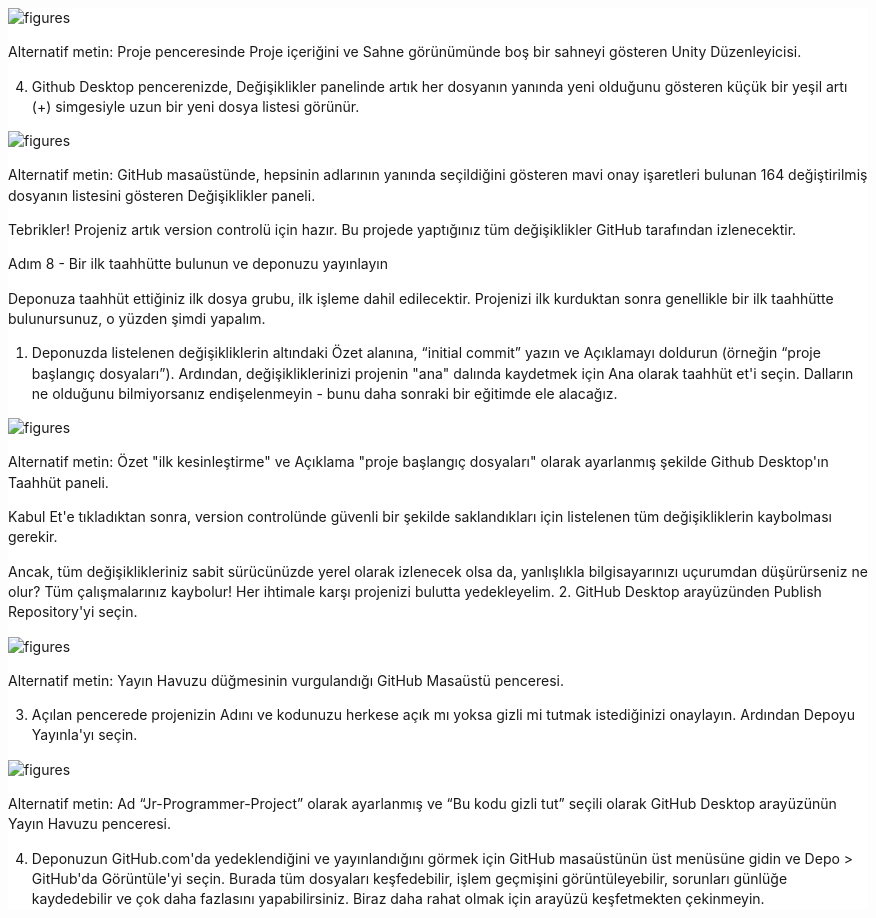 ![figures]()

Alternatif metin: Proje penceresinde Proje içeriğini ve Sahne görünümünde boş bir sahneyi gösteren Unity Düzenleyicisi.  

4. Github Desktop pencerenizde, Değişiklikler panelinde artık her dosyanın yanında yeni olduğunu gösteren küçük bir yeşil artı (+) simgesiyle uzun bir yeni dosya listesi görünür. 

![figures]()

Alternatif metin: GitHub masaüstünde, hepsinin adlarının yanında seçildiğini gösteren mavi onay işaretleri bulunan 164 değiştirilmiş dosyanın listesini gösteren Değişiklikler paneli. 


Tebrikler! Projeniz artık version controlü için hazır. Bu projede yaptığınız tüm değişiklikler GitHub tarafından izlenecektir.


Adım 8 - Bir ilk taahhütte bulunun ve deponuzu yayınlayın

Deponuza taahhüt ettiğiniz ilk dosya grubu, ilk işleme dahil edilecektir. Projenizi ilk kurduktan sonra genellikle bir ilk taahhütte bulunursunuz, o yüzden şimdi yapalım.
1. Deponuzda listelenen değişikliklerin altındaki Özet alanına, “initial commit” yazın ve Açıklamayı doldurun (örneğin “proje başlangıç dosyaları”). Ardından, değişikliklerinizi projenin "ana" dalında kaydetmek için Ana olarak taahhüt et'i seçin. Dalların ne olduğunu bilmiyorsanız endişelenmeyin - bunu daha sonraki bir eğitimde ele alacağız.

![figures]()

Alternatif metin: Özet "ilk kesinleştirme" ve Açıklama "proje başlangıç ​​dosyaları" olarak ayarlanmış şekilde Github Desktop'ın Taahhüt paneli.


Kabul Et'e tıkladıktan sonra, version controlünde güvenli bir şekilde saklandıkları için listelenen tüm değişikliklerin kaybolması gerekir.
 
Ancak, tüm değişiklikleriniz sabit sürücünüzde yerel olarak izlenecek olsa da, yanlışlıkla bilgisayarınızı uçurumdan düşürürseniz ne olur? Tüm çalışmalarınız kaybolur! Her ihtimale karşı projenizi bulutta yedekleyelim.
2. GitHub Desktop arayüzünden Publish Repository'yi seçin.

![figures]()

Alternatif metin: Yayın Havuzu düğmesinin vurgulandığı GitHub Masaüstü penceresi.

3. Açılan pencerede projenizin Adını ve kodunuzu herkese açık mı yoksa gizli mi tutmak istediğinizi onaylayın. Ardından Depoyu Yayınla'yı seçin.

![figures]()

Alternatif metin: Ad “Jr-Programmer-Project” olarak ayarlanmış ve “Bu kodu gizli tut” seçili olarak GitHub Desktop arayüzünün Yayın Havuzu penceresi.

4. Deponuzun GitHub.com'da yedeklendiğini ve yayınlandığını görmek için GitHub masaüstünün üst menüsüne gidin ve Depo > GitHub'da Görüntüle'yi seçin. Burada tüm dosyaları keşfedebilir, işlem geçmişini görüntüleyebilir, sorunları günlüğe kaydedebilir ve çok daha fazlasını yapabilirsiniz. Biraz daha rahat olmak için arayüzü keşfetmekten çekinmeyin.
